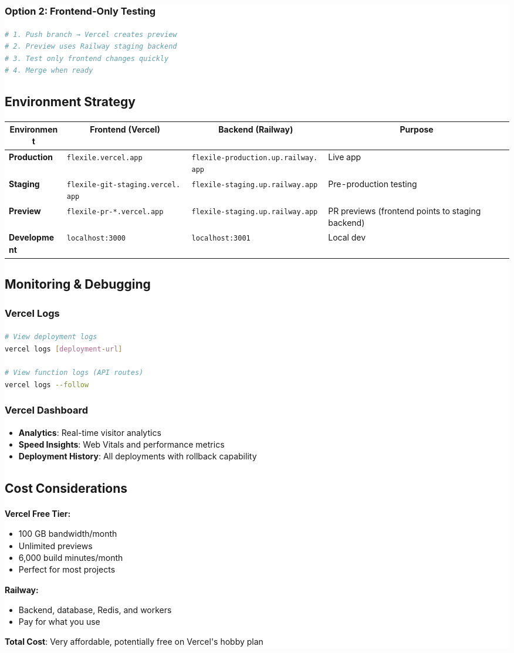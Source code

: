 ### Option 2: Frontend-Only Testing

```bash
# 1. Push branch → Vercel creates preview
# 2. Preview uses Railway staging backend
# 3. Test only frontend changes quickly
# 4. Merge when ready
```

## Environment Strategy

| Environment | Frontend (Vercel) | Backend (Railway) | Purpose |
|-------------|------------------|-------------------|---------|
| **Production** | `flexile.vercel.app` | `flexile-production.up.railway.app` | Live app |
| **Staging** | `flexile-git-staging.vercel.app` | `flexile-staging.up.railway.app` | Pre-production testing |
| **Preview** | `flexile-pr-*.vercel.app` | `flexile-staging.up.railway.app` | PR previews (frontend points to staging backend) |
| **Development** | `localhost:3000` | `localhost:3001` | Local dev |

## Monitoring & Debugging

### Vercel Logs

```bash
# View deployment logs
vercel logs [deployment-url]

# View function logs (API routes)
vercel logs --follow
```

### Vercel Dashboard

- **Analytics**: Real-time visitor analytics
- **Speed Insights**: Web Vitals and performance metrics
- **Deployment History**: All deployments with rollback capability

## Cost Considerations

**Vercel Free Tier:**
- 100 GB bandwidth/month
- Unlimited previews
- 6,000 build minutes/month
- Perfect for most projects

**Railway:**
- Backend, database, Redis, and workers
- Pay for what you use

**Total Cost**: Very affordable, potentially free on Vercel's hobby plan
